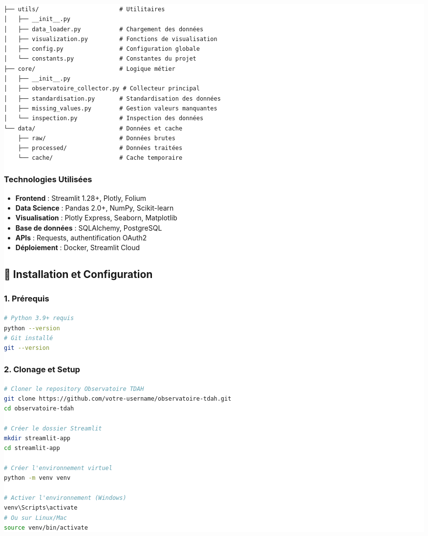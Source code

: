 ```
├── utils/                       # Utilitaires
│   ├── __init__.py
│   ├── data_loader.py           # Chargement des données
│   ├── visualization.py         # Fonctions de visualisation
│   ├── config.py                # Configuration globale
│   └── constants.py             # Constantes du projet
├── core/                        # Logique métier
│   ├── __init__.py
│   ├── observatoire_collector.py # Collecteur principal
│   ├── standardisation.py       # Standardisation des données
│   ├── missing_values.py        # Gestion valeurs manquantes
│   └── inspection.py            # Inspection des données
└── data/                        # Données et cache
    ├── raw/                     # Données brutes
    ├── processed/               # Données traitées
    └── cache/                   # Cache temporaire
```

### Technologies Utilisées
- **Frontend** : Streamlit 1.28+, Plotly, Folium
- **Data Science** : Pandas 2.0+, NumPy, Scikit-learn
- **Visualisation** : Plotly Express, Seaborn, Matplotlib
- **Base de données** : SQLAlchemy, PostgreSQL
- **APIs** : Requests, authentification OAuth2
- **Déploiement** : Docker, Streamlit Cloud

## 🔧 Installation et Configuration

### 1. Prérequis
```bash
# Python 3.9+ requis
python --version
# Git installé
git --version
```

### 2. Clonage et Setup
```bash
# Cloner le repository Observatoire TDAH
git clone https://github.com/votre-username/observatoire-tdah.git
cd observatoire-tdah

# Créer le dossier Streamlit
mkdir streamlit-app
cd streamlit-app

# Créer l'environnement virtuel
python -m venv venv

# Activer l'environnement (Windows)
venv\Scripts\activate
# Ou sur Linux/Mac
source venv/bin/activate
```
